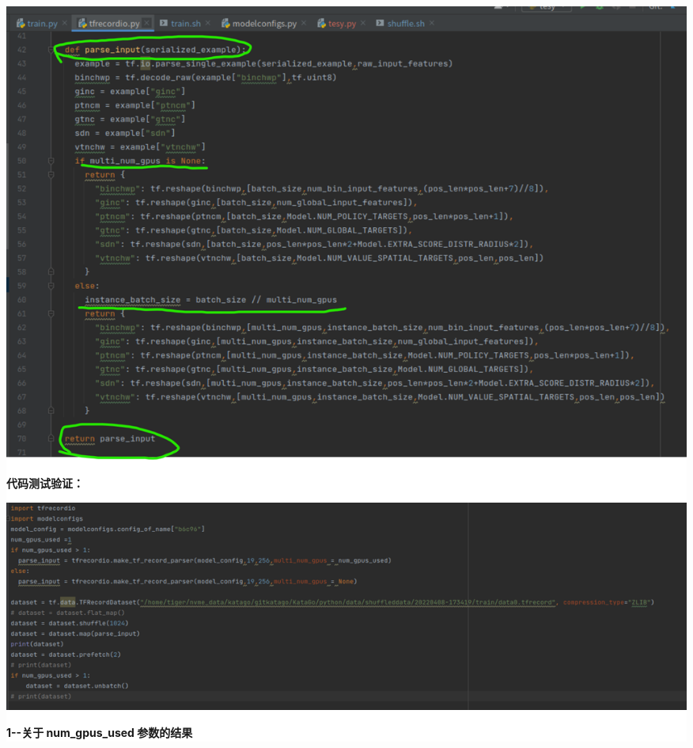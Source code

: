![image-20220412143234912](katago训练测试.assets/image-20220412143234912.png)



**代码测试验证：**

![image-20220412143647356](katago训练测试.assets/image-20220412143647356.png)



**1--关于 num_gpus_used 参数的结果**
